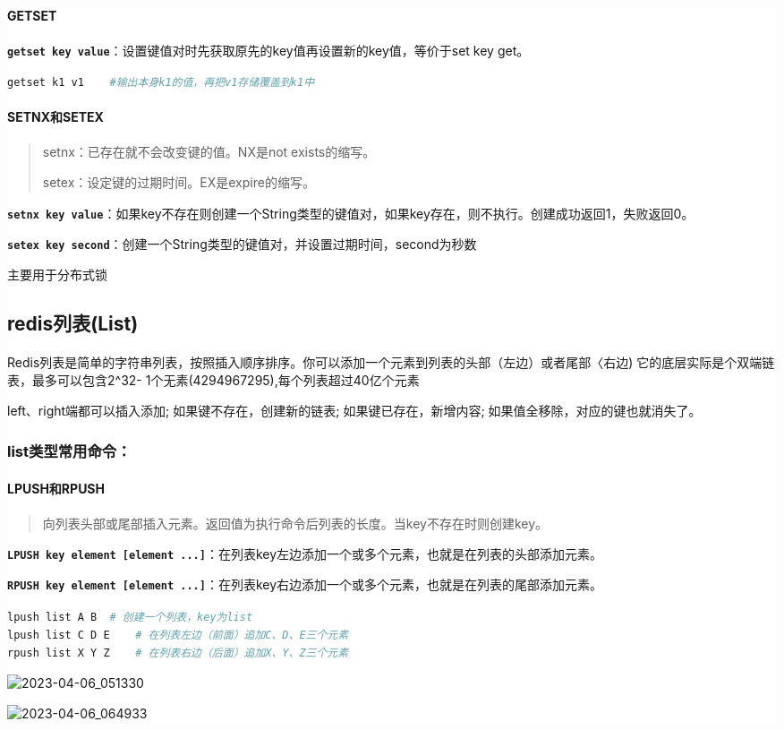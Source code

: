 

#### GETSET

**`getset key value`**：设置键值对时先获取原先的key值再设置新的key值，等价于set key get。

```sh
getset k1 v1	#输出本身k1的值，再把v1存储覆盖到k1中
```





#### SETNX和SETEX

> setnx：已存在就不会改变键的值。NX是not exists的缩写。
>
> setex：设定键的过期时间。EX是expire的缩写。

**`setnx key value`**：如果key不存在则创建一个String类型的键值对，如果key存在，则不执行。创建成功返回1，失败返回0。

**`setex key second`**：创建一个String类型的键值对，并设置过期时间，second为秒数

主要用于分布式锁



## redis列表(List)

Redis列表是简单的字符串列表，按照插入顺序排序。你可以添加一个元素到列表的头部（左边）或者尾部〈右边)
它的底层实际是个双端链表，最多可以包含2^32- 1个无素(4294967295),每个列表超过40亿个元素

left、right端都可以插入添加;
如果键不存在，创建新的链表;
如果键已存在，新增内容;
如果值全移除，对应的键也就消失了。



### list类型常用命令：

#### LPUSH和RPUSH

> 向列表头部或尾部插入元素。返回值为执行命令后列表的长度。当key不存在时则创建key。

**`LPUSH key element [element ...]`**：在列表key左边添加一个或多个元素，也就是在列表的头部添加元素。

**`RPUSH key element [element ...]`**：在列表key右边添加一个或多个元素，也就是在列表的尾部添加元素。

```sh
lpush list A B	# 创建一个列表，key为list
lpush list C D E	# 在列表左边（前面）追加C、D、E三个元素
rpush list X Y Z	# 在列表右边（后面）追加X、Y、Z三个元素
```

![2023-04-06_051330](C:\Users\ljxxx\Desktop\student\java\笔记\tempphoto\2023-04-06_051330.png)



![2023-04-06_064933](C:\Users\ljxxx\Desktop\student\java\笔记\tempphoto\2023-04-06_064933.png)

